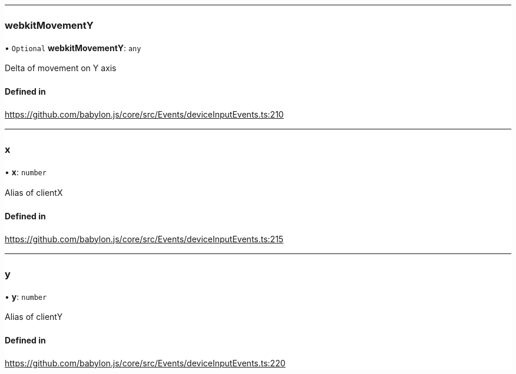 ___

### webkitMovementY

• `Optional` **webkitMovementY**: `any`

Delta of movement on Y axis

#### Defined in

https://github.com/babylon.js/core/src/Events/deviceInputEvents.ts:210

___

### x

• **x**: `number`

Alias of clientX

#### Defined in

https://github.com/babylon.js/core/src/Events/deviceInputEvents.ts:215

___

### y

• **y**: `number`

Alias of clientY

#### Defined in

https://github.com/babylon.js/core/src/Events/deviceInputEvents.ts:220
